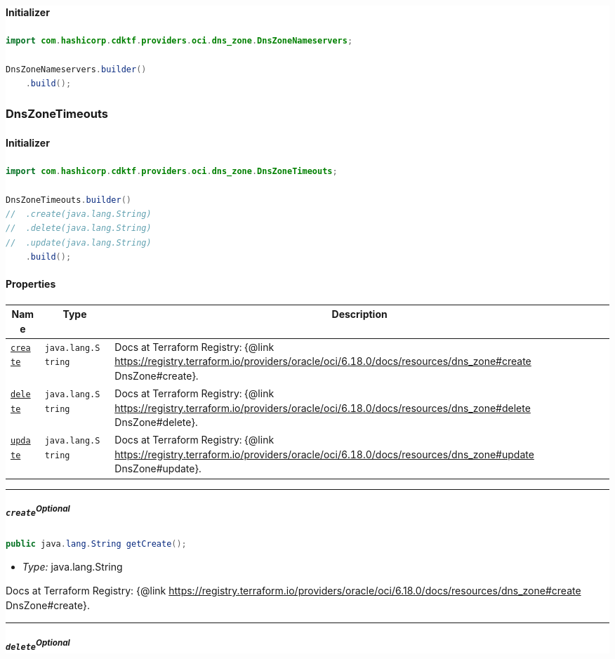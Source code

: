 #### Initializer <a name="Initializer" id="rhizo-co-terraform-provider-oci.dnsZone.DnsZoneNameservers.Initializer"></a>

```java
import com.hashicorp.cdktf.providers.oci.dns_zone.DnsZoneNameservers;

DnsZoneNameservers.builder()
    .build();
```


### DnsZoneTimeouts <a name="DnsZoneTimeouts" id="rhizo-co-terraform-provider-oci.dnsZone.DnsZoneTimeouts"></a>

#### Initializer <a name="Initializer" id="rhizo-co-terraform-provider-oci.dnsZone.DnsZoneTimeouts.Initializer"></a>

```java
import com.hashicorp.cdktf.providers.oci.dns_zone.DnsZoneTimeouts;

DnsZoneTimeouts.builder()
//  .create(java.lang.String)
//  .delete(java.lang.String)
//  .update(java.lang.String)
    .build();
```

#### Properties <a name="Properties" id="Properties"></a>

| **Name** | **Type** | **Description** |
| --- | --- | --- |
| <code><a href="#rhizo-co-terraform-provider-oci.dnsZone.DnsZoneTimeouts.property.create">create</a></code> | <code>java.lang.String</code> | Docs at Terraform Registry: {@link https://registry.terraform.io/providers/oracle/oci/6.18.0/docs/resources/dns_zone#create DnsZone#create}. |
| <code><a href="#rhizo-co-terraform-provider-oci.dnsZone.DnsZoneTimeouts.property.delete">delete</a></code> | <code>java.lang.String</code> | Docs at Terraform Registry: {@link https://registry.terraform.io/providers/oracle/oci/6.18.0/docs/resources/dns_zone#delete DnsZone#delete}. |
| <code><a href="#rhizo-co-terraform-provider-oci.dnsZone.DnsZoneTimeouts.property.update">update</a></code> | <code>java.lang.String</code> | Docs at Terraform Registry: {@link https://registry.terraform.io/providers/oracle/oci/6.18.0/docs/resources/dns_zone#update DnsZone#update}. |

---

##### `create`<sup>Optional</sup> <a name="create" id="rhizo-co-terraform-provider-oci.dnsZone.DnsZoneTimeouts.property.create"></a>

```java
public java.lang.String getCreate();
```

- *Type:* java.lang.String

Docs at Terraform Registry: {@link https://registry.terraform.io/providers/oracle/oci/6.18.0/docs/resources/dns_zone#create DnsZone#create}.

---

##### `delete`<sup>Optional</sup> <a name="delete" id="rhizo-co-terraform-provider-oci.dnsZone.DnsZoneTimeouts.property.delete"></a>
